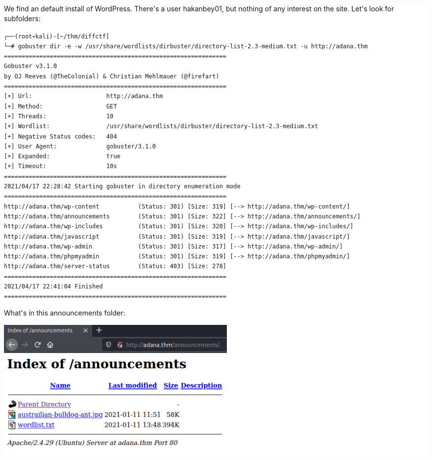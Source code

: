 We find an default install of WordPress. There's a user hakanbey01, but nothing of any interest on the site. Let's look for subfolders:

```text
┌──(root💀kali)-[~/thm/diffctf]
└─# gobuster dir -e -w /usr/share/wordlists/dirbuster/directory-list-2.3-medium.txt -u http://adana.thm
===============================================================
Gobuster v3.1.0
by OJ Reeves (@TheColonial) & Christian Mehlmauer (@firefart)
===============================================================
[+] Url:                     http://adana.thm
[+] Method:                  GET
[+] Threads:                 10
[+] Wordlist:                /usr/share/wordlists/dirbuster/directory-list-2.3-medium.txt
[+] Negative Status codes:   404
[+] User Agent:              gobuster/3.1.0
[+] Expanded:                true
[+] Timeout:                 10s
===============================================================
2021/04/17 22:28:42 Starting gobuster in directory enumeration mode
===============================================================
http://adana.thm/wp-content           (Status: 301) [Size: 319] [--> http://adana.thm/wp-content/]
http://adana.thm/announcements        (Status: 301) [Size: 322] [--> http://adana.thm/announcements/]
http://adana.thm/wp-includes          (Status: 301) [Size: 320] [--> http://adana.thm/wp-includes/]  
http://adana.thm/javascript           (Status: 301) [Size: 319] [--> http://adana.thm/javascript/]
http://adana.thm/wp-admin             (Status: 301) [Size: 317] [--> http://adana.thm/wp-admin/]
http://adana.thm/phpmyadmin           (Status: 301) [Size: 319] [--> http://adana.thm/phpmyadmin/]
http://adana.thm/server-status        (Status: 403) [Size: 278]
===============================================================
2021/04/17 22:41:04 Finished
===============================================================
```

What's in this announcements folder:

![diffctf-announce](/assets/images/2021-04-22-21-21-09.png)
